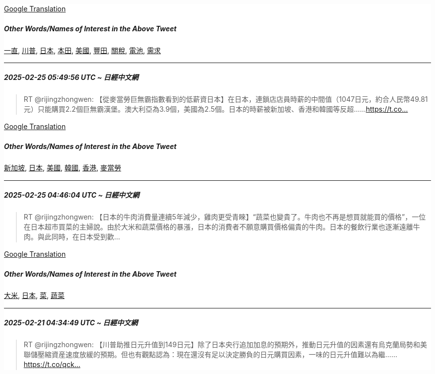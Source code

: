 [Google Translation](https://translate.google.com/?hi=en&tab=TT&sl=zh-CN&tl=en&op=translate&text=RT+%40rijingzhongwen%3A+%E3%80%90%E6%9C%AC%E7%94%B0%E5%9C%A8%E7%BE%8E%E5%9C%8B%E5%B0%87%E5%90%91%E8%B1%90%E7%94%B0%E6%8E%A1%E8%B3%BC%E6%B7%B7%E5%8B%95%E8%BB%8A%E9%9B%BB%E6%B1%A0%E3%80%91%E6%9C%AC%E7%94%B0%E4%B8%80%E7%9B%B4%E5%BE%9E%E6%97%A5%E6%9C%AC%E5%92%8C%E4%B8%AD%E5%9C%8B%E8%B3%BC%E8%B2%B7%E9%9B%BB%E6%B1%A0%E4%B8%A6%E5%87%BA%E5%8F%A3%E5%88%B0%E7%BE%8E%E5%9C%8B%EF%BC%8C%E4%BD%86%E9%9D%A2%E8%87%A8%E5%B7%9D%E6%99%AE%E6%94%BF%E6%AC%8A%E7%9A%84%E9%97%9C%E7%A8%85%E9%A2%A8%E9%9A%AA%E3%80%82%E6%9C%AC%E7%94%B0%E5%9C%A8%E7%BE%8E%E5%9C%8B%E5%B0%87%E5%90%91%E8%B1%90%E7%94%B0%E6%8E%A1%E8%B3%BC%E6%B7%B7%E5%8B%95%E8%BB%8A%E7%94%A8%E9%9B%BB%E6%B1%A0%E3%80%82%E5%BE%9E2025%E5%B9%B4%E5%BA%A6%E9%96%8B%E5%A7%8B%E7%A2%BA%E4%BF%9D40%E8%90%AC%E8%BC%9B%E8%A6%8F%E6%A8%A1%E7%9A%84%E7%BE%8E%E5%9C%8B%E7%94%A3%E9%9B%BB%E6%B1%A0%EF%BC%8C%E4%BB%A5%E6%BB%BF%E8%B6%B3%E7%9A%84%E5%85%A8%E9%83%A8%E9%9C%80%E6%B1%82%E2%80%A6%E2%80%A6https%3A%2F%2Ft.co%2F6%E2%80%A6)
##### Other Words/Names of Interest in the Above Tweet
[一直](一直.md), [川普](川普.md), [日本](日本.md), [本田](本田.md), [美國](美國.md), [豐田](豐田.md), [關稅](關稅.md), [電池](電池.md), [需求](需求.md)
___
##### 2025-02-25 05:49:56 UTC ~ 日經中文網
> RT @rijingzhongwen: 【從麥當勞巨無霸指數看到的低薪資日本】在日本，連鎖店店員時薪的中間值（1047日元，約合人民幣49.81元）只能購買2.2個巨無霸漢堡。澳大利亞為3.9個，美國為2.5個。日本的時薪被新加坡、香港和韓國等反超……https://t.co…

[Google Translation](https://translate.google.com/?hi=en&tab=TT&sl=zh-CN&tl=en&op=translate&text=RT+%40rijingzhongwen%3A+%E3%80%90%E5%BE%9E%E9%BA%A5%E7%95%B6%E5%8B%9E%E5%B7%A8%E7%84%A1%E9%9C%B8%E6%8C%87%E6%95%B8%E7%9C%8B%E5%88%B0%E7%9A%84%E4%BD%8E%E8%96%AA%E8%B3%87%E6%97%A5%E6%9C%AC%E3%80%91%E5%9C%A8%E6%97%A5%E6%9C%AC%EF%BC%8C%E9%80%A3%E9%8E%96%E5%BA%97%E5%BA%97%E5%93%A1%E6%99%82%E8%96%AA%E7%9A%84%E4%B8%AD%E9%96%93%E5%80%BC%EF%BC%881047%E6%97%A5%E5%85%83%EF%BC%8C%E7%B4%84%E5%90%88%E4%BA%BA%E6%B0%91%E5%B9%A349.81%E5%85%83%EF%BC%89%E5%8F%AA%E8%83%BD%E8%B3%BC%E8%B2%B72.2%E5%80%8B%E5%B7%A8%E7%84%A1%E9%9C%B8%E6%BC%A2%E5%A0%A1%E3%80%82%E6%BE%B3%E5%A4%A7%E5%88%A9%E4%BA%9E%E7%82%BA3.9%E5%80%8B%EF%BC%8C%E7%BE%8E%E5%9C%8B%E7%82%BA2.5%E5%80%8B%E3%80%82%E6%97%A5%E6%9C%AC%E7%9A%84%E6%99%82%E8%96%AA%E8%A2%AB%E6%96%B0%E5%8A%A0%E5%9D%A1%E3%80%81%E9%A6%99%E6%B8%AF%E5%92%8C%E9%9F%93%E5%9C%8B%E7%AD%89%E5%8F%8D%E8%B6%85%E2%80%A6%E2%80%A6https%3A%2F%2Ft.co%E2%80%A6)
##### Other Words/Names of Interest in the Above Tweet
[新加坡](新加坡.md), [日本](日本.md), [美國](美國.md), [韓國](韓國.md), [香港](香港.md), [麥當勞](麥當勞.md)
___
##### 2025-02-25 04:46:04 UTC ~ 日經中文網
> RT @rijingzhongwen: 【日本的牛肉消費量連續5年減少，雞肉更受青睞】“蔬菜也變貴了。牛肉也不再是想買就能買的價格”，一位在日本超市買菜的主婦說。由於大米和蔬菜價格的暴漲，日本的消費者不願意購買價格偏貴的牛肉。日本的餐飲行業也逐漸遠離牛肉。與此同時，在日本受到歡…

[Google Translation](https://translate.google.com/?hi=en&tab=TT&sl=zh-CN&tl=en&op=translate&text=RT+%40rijingzhongwen%3A+%E3%80%90%E6%97%A5%E6%9C%AC%E7%9A%84%E7%89%9B%E8%82%89%E6%B6%88%E8%B2%BB%E9%87%8F%E9%80%A3%E7%BA%8C5%E5%B9%B4%E6%B8%9B%E5%B0%91%EF%BC%8C%E9%9B%9E%E8%82%89%E6%9B%B4%E5%8F%97%E9%9D%92%E7%9D%9E%E3%80%91%E2%80%9C%E8%94%AC%E8%8F%9C%E4%B9%9F%E8%AE%8A%E8%B2%B4%E4%BA%86%E3%80%82%E7%89%9B%E8%82%89%E4%B9%9F%E4%B8%8D%E5%86%8D%E6%98%AF%E6%83%B3%E8%B2%B7%E5%B0%B1%E8%83%BD%E8%B2%B7%E7%9A%84%E5%83%B9%E6%A0%BC%E2%80%9D%EF%BC%8C%E4%B8%80%E4%BD%8D%E5%9C%A8%E6%97%A5%E6%9C%AC%E8%B6%85%E5%B8%82%E8%B2%B7%E8%8F%9C%E7%9A%84%E4%B8%BB%E5%A9%A6%E8%AA%AA%E3%80%82%E7%94%B1%E6%96%BC%E5%A4%A7%E7%B1%B3%E5%92%8C%E8%94%AC%E8%8F%9C%E5%83%B9%E6%A0%BC%E7%9A%84%E6%9A%B4%E6%BC%B2%EF%BC%8C%E6%97%A5%E6%9C%AC%E7%9A%84%E6%B6%88%E8%B2%BB%E8%80%85%E4%B8%8D%E9%A1%98%E6%84%8F%E8%B3%BC%E8%B2%B7%E5%83%B9%E6%A0%BC%E5%81%8F%E8%B2%B4%E7%9A%84%E7%89%9B%E8%82%89%E3%80%82%E6%97%A5%E6%9C%AC%E7%9A%84%E9%A4%90%E9%A3%B2%E8%A1%8C%E6%A5%AD%E4%B9%9F%E9%80%90%E6%BC%B8%E9%81%A0%E9%9B%A2%E7%89%9B%E8%82%89%E3%80%82%E8%88%87%E6%AD%A4%E5%90%8C%E6%99%82%EF%BC%8C%E5%9C%A8%E6%97%A5%E6%9C%AC%E5%8F%97%E5%88%B0%E6%AD%A1%E2%80%A6)
##### Other Words/Names of Interest in the Above Tweet
[大米](大米.md), [日本](日本.md), [菜](菜.md), [蔬菜](蔬菜.md)
___
##### 2025-02-21 04:34:49 UTC ~ 日經中文網
> RT @rijingzhongwen: 【川普助推日元升值到149日元】除了日本央行追加加息的預期外，推動日元升值的因素還有烏克蘭局勢和美聯儲壓縮資産速度放緩的預期。但也有觀點認為：現在還沒有足以決定勝負的日元購買因素，一味的日元升值難以為繼……https://t.co/qck…
